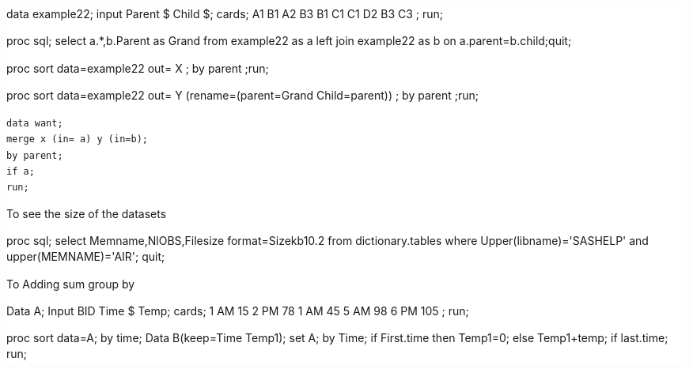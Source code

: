 data example22;
input Parent $ Child $;
cards;
A1  B1
A2  B3
B1  C1
C1  D2
B3  C3
;
run;

proc sql;
select a.*,b.Parent as Grand from example22 as a left join example22 as b on a.parent=b.child;quit;



proc sort data=example22 out= X ;
by parent ;run;

proc sort data=example22 out= Y (rename=(parent=Grand Child=parent))  ;
by parent ;run;

	data want;
	merge x (in= a) y (in=b);
	by parent;
	if a;
	run;


To see the size of the datasets

proc sql;
select Memname,NlOBS,Filesize format=Sizekb10.2 from dictionary.tables where Upper(libname)='SASHELP' and upper(MEMNAME)='AIR';
quit;

To Adding sum group by


Data A;
Input BID Time $ Temp;
cards;
1  AM 15
2  PM 78
1 AM 45
5 AM 98
6 PM 105
;
run;

proc sort data=A;
by time;
Data B(keep=Time Temp1);
set A;
by Time;
if First.time then Temp1=0;
else Temp1+temp;
if last.time;
run;
